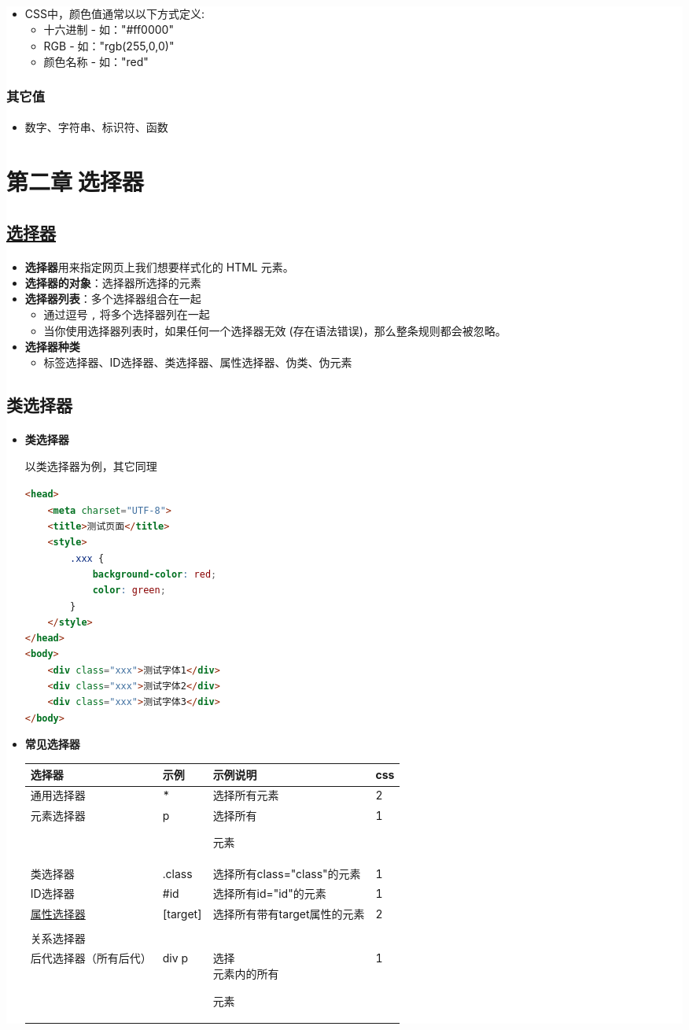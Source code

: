- CSS中，颜色值通常以以下方式定义:
  - 十六进制 - 如："#ff0000"
  - RGB - 如："rgb(255,0,0)"
  - 颜色名称 - 如："red"

### 其它值

- 数字、字符串、标识符、函数

# 第二章 选择器

## [选择器](https://developer.mozilla.org/zh-CN/docs/Learn/CSS/Building_blocks/Selectors)

- **选择器**用来指定网页上我们想要样式化的 HTML 元素。
- **选择器的对象**：选择器所选择的元素
- **选择器列表**：多个选择器组合在一起
  - 通过逗号 `,` 将多个选择器列在一起
  - 当你使用选择器列表时，如果任何一个选择器无效 (存在语法错误)，那么整条规则都会被忽略。
- **选择器种类**
  - 标签选择器、ID选择器、类选择器、属性选择器、伪类、伪元素

## 类选择器

- **类选择器**

  以类选择器为例，其它同理

  ```html
  <head>
      <meta charset="UTF-8">
      <title>测试页面</title>
      <style>
          .xxx {
              background-color: red;
              color: green;
          }
      </style>
  </head>
  <body>
      <div class="xxx">测试字体1</div>
      <div class="xxx">测试字体2</div>
      <div class="xxx">测试字体3</div>
  </body>
  ```

- **常见选择器**

  | 选择器                                                       | 示例       | 示例说明                                            | css  |
  | ------------------------------------------------------------ | ---------- | --------------------------------------------------- | ---- |
  | 通用选择器                                                   | *          | 选择所有元素                                        | 2    |
  | 元素选择器                                                   | p          | 选择所有<p>元素                                     | 1    |
  | 类选择器                                                     | .class     | 选择所有class="class"的元素                         | 1    |
  | ID选择器                                                     | \#id       | 选择所有id="id"的元素                               | 1    |
  | [属性选择器](https://developer.mozilla.org/zh-CN/docs/Learn/CSS/Building_blocks/Selectors/Attribute_selectors) | [target]   | 选择所有带有target属性的元素                        | 2    |
  |                                                              |            |                                                     |      |
  | 关系选择器                                                   |            |                                                     |      |
  | 后代选择器（所有后代）                                       | div p      | 选择<div>元素内的所有<p>元素                        | 1    |